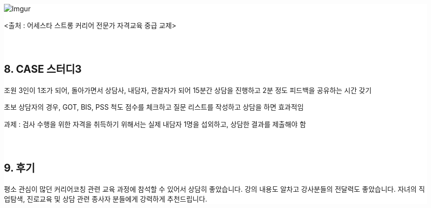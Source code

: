 ![Imgur](https://i.imgur.com/HheWuwK.png)

<출처 : 어세스타 스트롱 커리어 전문가 자격교육 중급 교제>



<br>

## 8. CASE 스터디3

조원 3인이 1조가 되어, 돌아가면서 상담사, 내담자, 관찰자가 되어 15분간 상담을 진행하고 2분 정도 피드백을 공유하는 시간 갖기

초보 상담자의 경우, GOT, BIS, PSS 척도 점수를 체크하고 질문 리스트를 작성하고 상담을 하면 효과적임



과제 : 검사 수행을 위한 자격을 취득하기 위해서는 실제 내담자 1명을 섭외하고, 상담한 결과를 제출해야 함 



<br>

## 9. 후기

평소 관심이 많던 커리어코칭 관련 교육 과정에 참석할 수 있어서 상담히 좋았습니다. 강의 내용도 알차고 강사분들의 전달력도 좋았습니다. 자녀의 직업탐색, 진로교육 및 상담 관련 종사자 분들에게 강력하게 추천드립니다.
